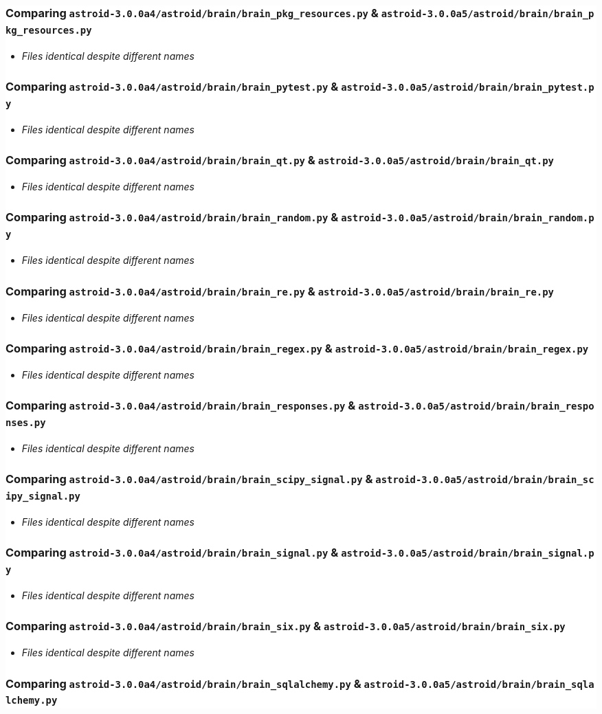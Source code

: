 ### Comparing `astroid-3.0.0a4/astroid/brain/brain_pkg_resources.py` & `astroid-3.0.0a5/astroid/brain/brain_pkg_resources.py`

 * *Files identical despite different names*

### Comparing `astroid-3.0.0a4/astroid/brain/brain_pytest.py` & `astroid-3.0.0a5/astroid/brain/brain_pytest.py`

 * *Files identical despite different names*

### Comparing `astroid-3.0.0a4/astroid/brain/brain_qt.py` & `astroid-3.0.0a5/astroid/brain/brain_qt.py`

 * *Files identical despite different names*

### Comparing `astroid-3.0.0a4/astroid/brain/brain_random.py` & `astroid-3.0.0a5/astroid/brain/brain_random.py`

 * *Files identical despite different names*

### Comparing `astroid-3.0.0a4/astroid/brain/brain_re.py` & `astroid-3.0.0a5/astroid/brain/brain_re.py`

 * *Files identical despite different names*

### Comparing `astroid-3.0.0a4/astroid/brain/brain_regex.py` & `astroid-3.0.0a5/astroid/brain/brain_regex.py`

 * *Files identical despite different names*

### Comparing `astroid-3.0.0a4/astroid/brain/brain_responses.py` & `astroid-3.0.0a5/astroid/brain/brain_responses.py`

 * *Files identical despite different names*

### Comparing `astroid-3.0.0a4/astroid/brain/brain_scipy_signal.py` & `astroid-3.0.0a5/astroid/brain/brain_scipy_signal.py`

 * *Files identical despite different names*

### Comparing `astroid-3.0.0a4/astroid/brain/brain_signal.py` & `astroid-3.0.0a5/astroid/brain/brain_signal.py`

 * *Files identical despite different names*

### Comparing `astroid-3.0.0a4/astroid/brain/brain_six.py` & `astroid-3.0.0a5/astroid/brain/brain_six.py`

 * *Files identical despite different names*

### Comparing `astroid-3.0.0a4/astroid/brain/brain_sqlalchemy.py` & `astroid-3.0.0a5/astroid/brain/brain_sqlalchemy.py`
